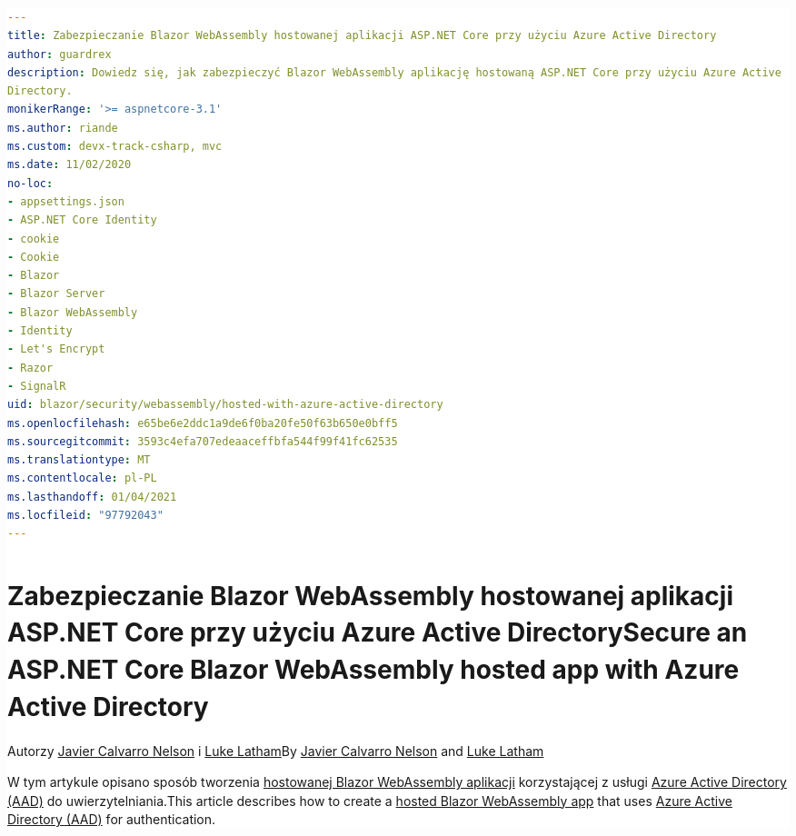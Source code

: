 ```yaml
---
title: Zabezpieczanie Blazor WebAssembly hostowanej aplikacji ASP.NET Core przy użyciu Azure Active Directory
author: guardrex
description: Dowiedz się, jak zabezpieczyć Blazor WebAssembly aplikację hostowaną ASP.NET Core przy użyciu Azure Active Directory.
monikerRange: '>= aspnetcore-3.1'
ms.author: riande
ms.custom: devx-track-csharp, mvc
ms.date: 11/02/2020
no-loc:
- appsettings.json
- ASP.NET Core Identity
- cookie
- Cookie
- Blazor
- Blazor Server
- Blazor WebAssembly
- Identity
- Let's Encrypt
- Razor
- SignalR
uid: blazor/security/webassembly/hosted-with-azure-active-directory
ms.openlocfilehash: e65be6e2ddc1a9de6f0ba20fe50f63b650e0bff5
ms.sourcegitcommit: 3593c4efa707edeaaceffbfa544f99f41fc62535
ms.translationtype: MT
ms.contentlocale: pl-PL
ms.lasthandoff: 01/04/2021
ms.locfileid: "97792043"
---
```

# <a name="secure-an-aspnet-core-no-locblazor-webassembly-hosted-app-with-azure-active-directory"></a><span data-ttu-id="41f1a-103">Zabezpieczanie Blazor WebAssembly hostowanej aplikacji ASP.NET Core przy użyciu Azure Active Directory</span><span class="sxs-lookup"><span data-stu-id="41f1a-103">Secure an ASP.NET Core Blazor WebAssembly hosted app with Azure Active Directory</span></span>

<span data-ttu-id="41f1a-104">Autorzy [Javier Calvarro Nelson](https://github.com/javiercn) i [Luke Latham](https://github.com/guardrex)</span><span class="sxs-lookup"><span data-stu-id="41f1a-104">By [Javier Calvarro Nelson](https://github.com/javiercn) and [Luke Latham](https://github.com/guardrex)</span></span>

<span data-ttu-id="41f1a-105">W tym artykule opisano sposób tworzenia [hostowanej Blazor WebAssembly aplikacji](xref:blazor/hosting-models#blazor-webassembly) korzystającej z usługi [Azure Active Directory (AAD)](https://azure.microsoft.com/services/active-directory/) do uwierzytelniania.</span><span class="sxs-lookup"><span data-stu-id="41f1a-105">This article describes how to create a [hosted Blazor WebAssembly app](xref:blazor/hosting-models#blazor-webassembly) that uses [Azure Active Directory (AAD)](https://azure.microsoft.com/services/active-directory/) for authentication.</span></span>
